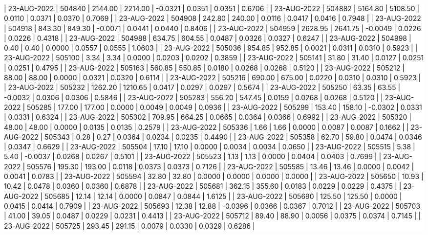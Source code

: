 | 23-AUG-2022 | 504840 | 2144.00 | 2214.00 | -0.0321 | 0.0351 | 0.0351 | 0.6706 |
| 23-AUG-2022 | 504882 | 5164.80 | 5108.50 | 0.0110 | 0.0371 | 0.0370 | 0.7069 |
| 23-AUG-2022 | 504908 | 242.80 | 240.00 | 0.0116 | 0.0417 | 0.0416 | 0.7948 |
| 23-AUG-2022 | 504918 | 843.30 | 849.30 | -0.0071 | 0.0441 | 0.0440 | 0.8406 |
| 23-AUG-2022 | 504959 | 2628.95 | 2641.75 | -0.0049 | 0.0226 | 0.0226 | 0.4318 |
| 23-AUG-2022 | 504988 | 634.75 | 604.55 | 0.0487 | 0.0326 | 0.0327 | 0.6247 |
| 23-AUG-2022 | 504998 | 0.40 | 0.40 | 0.0000 | 0.0557 | 0.0555 | 1.0603 |
| 23-AUG-2022 | 505036 | 954.85 | 952.85 | 0.0021 | 0.0311 | 0.0310 | 0.5923 |
| 23-AUG-2022 | 505100 | 3.34 | 3.34 | 0.0000 | 0.0203 | 0.0202 | 0.3859 |
| 23-AUG-2022 | 505141 | 31.80 | 31.40 | 0.0127 | 0.0251 | 0.0251 | 0.4795 |
| 23-AUG-2022 | 505163 | 560.85 | 550.85 | 0.0180 | 0.0268 | 0.0268 | 0.5120 |
| 23-AUG-2022 | 505212 | 88.00 | 88.00 | 0.0000 | 0.0321 | 0.0320 | 0.6114 |
| 23-AUG-2022 | 505216 | 690.00 | 675.00 | 0.0220 | 0.0310 | 0.0310 | 0.5923 |
| 23-AUG-2022 | 505232 | 1262.20 | 1210.65 | 0.0417 | 0.0297 | 0.0297 | 0.5674 |
| 23-AUG-2022 | 505250 | 63.35 | 63.55 | -0.0032 | 0.0306 | 0.0306 | 0.5846 |
| 23-AUG-2022 | 505283 | 556.20 | 547.45 | 0.0159 | 0.0268 | 0.0268 | 0.5120 |
| 23-AUG-2022 | 505285 | 177.00 | 177.00 | 0.0000 | 0.0049 | 0.0049 | 0.0936 |
| 23-AUG-2022 | 505299 | 153.40 | 158.10 | -0.0302 | 0.0331 | 0.0331 | 0.6324 |
| 23-AUG-2022 | 505302 | 709.95 | 664.25 | 0.0665 | 0.0364 | 0.0366 | 0.6992 |
| 23-AUG-2022 | 505320 | 48.00 | 48.00 | 0.0000 | 0.0135 | 0.0135 | 0.2579 |
| 23-AUG-2022 | 505336 | 1.66 | 1.66 | 0.0000 | 0.0087 | 0.0087 | 0.1662 |
| 23-AUG-2022 | 505343 | 0.28 | 0.27 | 0.0364 | 0.0234 | 0.0235 | 0.4490 |
| 23-AUG-2022 | 505358 | 62.70 | 59.80 | 0.0474 | 0.0346 | 0.0347 | 0.6629 |
| 23-AUG-2022 | 505504 | 17.10 | 17.10 | 0.0000 | 0.0034 | 0.0034 | 0.0650 |
| 23-AUG-2022 | 505515 | 5.38 | 5.40 | -0.0037 | 0.0268 | 0.0267 | 0.5101 |
| 23-AUG-2022 | 505523 | 1.13 | 1.13 | 0.0000 | 0.0404 | 0.0403 | 0.7699 |
| 23-AUG-2022 | 505576 | 195.30 | 193.00 | 0.0118 | 0.0373 | 0.0373 | 0.7126 |
| 23-AUG-2022 | 505585 | 13.46 | 13.46 | 0.0000 | 0.0042 | 0.0041 | 0.0783 |
| 23-AUG-2022 | 505594 | 32.80 | 32.80 | 0.0000 | 0.0000 | 0.0000 | 0.0000 |
| 23-AUG-2022 | 505650 | 10.93 | 10.42 | 0.0478 | 0.0360 | 0.0360 | 0.6878 |
| 23-AUG-2022 | 505681 | 362.15 | 355.60 | 0.0183 | 0.0229 | 0.0229 | 0.4375 |
| 23-AUG-2022 | 505685 | 12.14 | 12.14 | 0.0000 | 0.0847 | 0.0844 | 1.6125 |
| 23-AUG-2022 | 505690 | 125.50 | 125.50 | 0.0000 | 0.0415 | 0.0414 | 0.7909 |
| 23-AUG-2022 | 505693 | 12.38 | 12.88 | -0.0396 | 0.0366 | 0.0367 | 0.7012 |
| 23-AUG-2022 | 505703 | 41.00 | 39.05 | 0.0487 | 0.0229 | 0.0231 | 0.4413 |
| 23-AUG-2022 | 505712 | 89.40 | 88.90 | 0.0056 | 0.0375 | 0.0374 | 0.7145 |
| 23-AUG-2022 | 505725 | 293.45 | 291.15 | 0.0079 | 0.0330 | 0.0329 | 0.6286 |